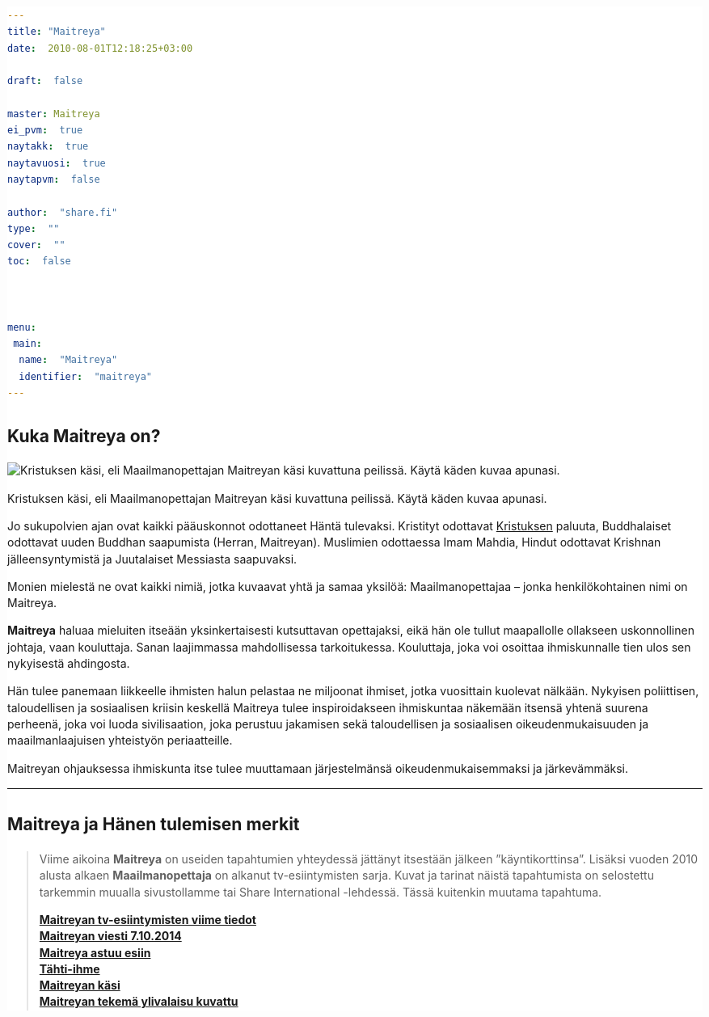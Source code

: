 ```yaml
---
title: "Maitreya"
date:  2010-08-01T12:18:25+03:00

draft:  false

master: Maitreya
ei_pvm:  true
naytakk:  true
naytavuosi:  true
naytapvm:  false

author:  "share.fi"
type:  ""
cover:  ""
toc:  false


 
menu:
 main:
  name:  "Maitreya"
  identifier:  "maitreya"
---
```


<h2>Kuka Maitreya on?</h2>
<div class="aligncenter"><img class="Sirv" data-src="https://sharefi-cdn.sirv.com/sharefi/maitreyanisokasi2.jpg" alt="Kristuksen käsi, eli Maailmanopettajan Maitreyan käsi kuvattuna peilissä. Käytä käden kuvaa apunasi." /><p>Kristuksen käsi, eli Maailmanopettajan Maitreyan käsi kuvattuna peilissä. Käytä käden kuvaa apunasi.</p></div>
<p>Jo sukupolvien ajan ovat kaikki pääuskonnot odottaneet Häntä tulevaksi. Kristityt odottavat <a title="Kristus" href="//www.share.fi/kristus">Kristuksen</a> paluuta, Buddhalaiset odottavat uuden Buddhan saapumista (Herran, Maitreyan). Muslimien odottaessa Imam Mahdia, Hindut odottavat Krishnan jälleensyntymistä ja Juutalaiset Messiasta saapuvaksi.</p>
<p>Monien mielestä ne ovat kaikki nimiä, jotka kuvaavat yhtä ja samaa yksilöä: Maailmanopettajaa &#8211; jonka henkilökohtainen nimi on Maitreya.</p>
<p><strong>Maitreya</strong> haluaa mieluiten itseään yksinkertaisesti kutsuttavan opettajaksi, eikä hän ole tullut maapallolle ollakseen uskonnollinen johtaja, vaan kouluttaja. Sanan laajimmassa mahdollisessa tarkoitukessa. Kouluttaja, joka voi osoittaa ihmiskunnalle tien ulos sen nykyisestä ahdingosta.</p>
<p>Hän tulee panemaan liikkeelle ihmisten halun pelastaa ne miljoonat ihmiset, jotka vuosittain kuolevat nälkään. Nykyisen poliittisen, taloudellisen ja sosiaalisen kriisin keskellä Maitreya tulee inspiroidakseen ihmiskuntaa näkemään itsensä yhtenä suurena perheenä, joka voi luoda sivilisaation, joka perustuu jakamisen sekä taloudellisen ja sosiaalisen oikeudenmukaisuuden ja maailmanlaajuisen yhteistyön periaatteille.</p>
<p>Maitreyan ohjauksessa ihmiskunta itse tulee muuttamaan järjestelmänsä oikeudenmukaisemmaksi ja järkevämmäksi.</p>
<hr />
<h2>Maitreya ja Hänen tulemisen merkit</h2>
<blockquote><p>Viime aikoina <strong>Maitreya</strong> on useiden tapahtumien yhteydessä jättänyt itsestään jälkeen &#8221;käyntikorttinsa&#8221;. Lisäksi vuoden 2010 alusta alkaen <strong>Maailmanopettaja</strong> on alkanut tv-esiintymisten sarja. Kuvat ja tarinat näistä tapahtumista on selostettu tarkemmin muualla sivustollamme tai Share International -lehdessä. Tässä kuitenkin muutama tapahtuma.</p>
<p><strong><a href="//www.share.fi/maitreya-televisiossa#status-nyt">Maitreyan tv-esiintymisten viime tiedot</a></strong><br />
<strong><a title="Maitreyan viesti 7.10.2014" href="//www.share.fi/maitreyan-viesti-7-10-2014">Maitreyan viesti 7.10.2014</a></strong><br />
<strong><a href="https://www.share.fi/maitreya/#ensimmainentvesintyminen">Maitreya astuu esiin</a></strong><br />
<a href="https://www.share.fi/maitreya/#joulu"><strong>Tähti-ihme</strong></a><br />
<a href="https://www.share.fi/maitreya/#kasi"><strong>Maitreyan käsi</strong></a><br />
<a href="https://www.share.fi/maitreya/#ylivalaisu"><strong>Maitreyan tekemä ylivalaisu kuvattu</strong></a></p></blockquote>